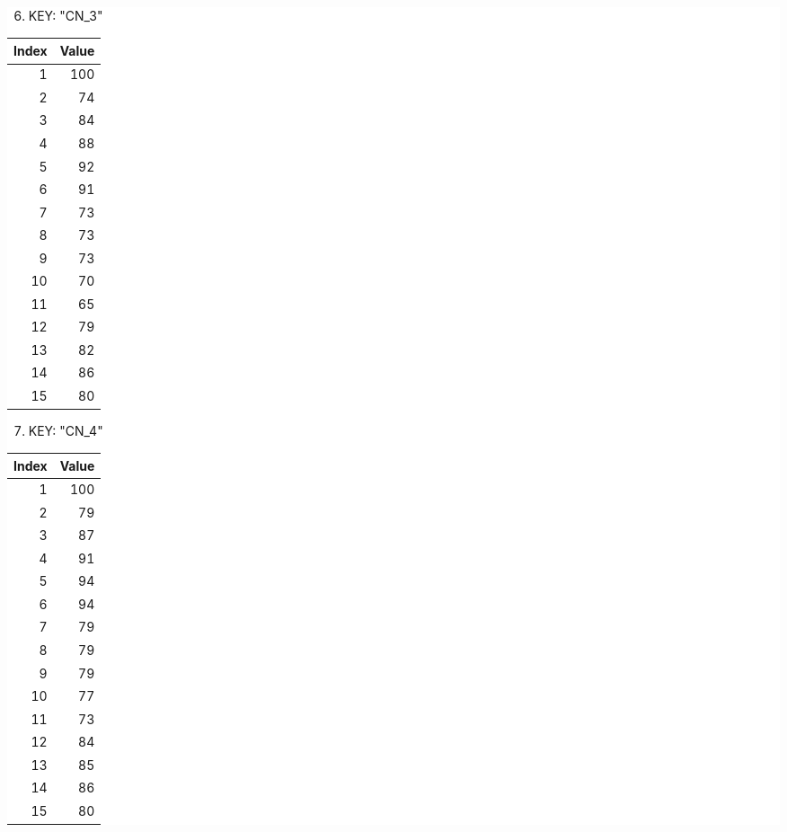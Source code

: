  6)  KEY: "CN_3"  

|Index              |Value                                             |
|------------------:|-------------------------------------------------:|
|         1         |100                                               |
|         2         |74                                                |
|         3         |84                                                |
|         4         |88                                                |
|         5         |92                                                |
|         6         |91                                                |
|         7         |73                                                |
|         8         |73                                                |
|         9         |73                                                |
|        10         |70                                                |
|        11         |65                                                |
|        12         |79                                                |
|        13         |82                                                |
|        14         |86                                                |
|        15         |80                                                |

 7)  KEY: "CN_4"  

|Index              |Value                                             |
|------------------:|-------------------------------------------------:|
|         1         |100                                               |
|         2         |79                                                |
|         3         |87                                                |
|         4         |91                                                |
|         5         |94                                                |
|         6         |94                                                |
|         7         |79                                                |
|         8         |79                                                |
|         9         |79                                                |
|        10         |77                                                |
|        11         |73                                                |
|        12         |84                                                |
|        13         |85                                                |
|        14         |86                                                |
|        15         |80                                                |
